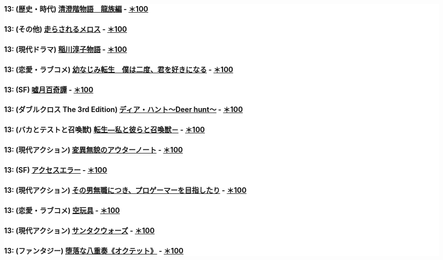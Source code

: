 #### 13: (歴史・時代) [清澄階物語　龍族編](https://kakuyomu.jp/works/4852201425154947393) - [＊100](https://kakuyomu.jp/works/4852201425154947393/reviews)

#### 13: (その他) [走らされるメロス](https://kakuyomu.jp/works/1177354054880509634) - [＊100](https://kakuyomu.jp/works/1177354054880509634/reviews)

#### 13: (現代ドラマ) [稲川淳子物語](https://kakuyomu.jp/works/1177354054880258295) - [＊100](https://kakuyomu.jp/works/1177354054880258295/reviews)

#### 13: (恋愛・ラブコメ) [幼なじみ転生　僕は二度、君を好きになる](https://kakuyomu.jp/works/4852201425154991224) - [＊100](https://kakuyomu.jp/works/4852201425154991224/reviews)

#### 13: (SF) [嘘月百奇譚](https://kakuyomu.jp/works/4852201425154951846) - [＊100](https://kakuyomu.jp/works/4852201425154951846/reviews)

#### 13: (ダブルクロス The 3rd Edition) [ディア・ハント～Deer hunt～](https://kakuyomu.jp/works/1177354054880289578) - [＊100](https://kakuyomu.jp/works/1177354054880289578/reviews)

#### 13: (バカとテストと召喚獣) [転生―私と彼らと召喚獣－](https://kakuyomu.jp/works/1177354054880301542) - [＊100](https://kakuyomu.jp/works/1177354054880301542/reviews)

#### 13: (現代アクション) [変異無貌のアウターノート](https://kakuyomu.jp/works/1177354054880578946) - [＊100](https://kakuyomu.jp/works/1177354054880578946/reviews)

#### 13: (SF) [アクセスエラー](https://kakuyomu.jp/works/1177354054880370538) - [＊100](https://kakuyomu.jp/works/1177354054880370538/reviews)

#### 13: (現代アクション) [その男無職につき、プロゲーマーを目指したり](https://kakuyomu.jp/works/4852201425154943369) - [＊100](https://kakuyomu.jp/works/4852201425154943369/reviews)

#### 13: (恋愛・ラブコメ) [空玩具](https://kakuyomu.jp/works/1177354054880552449) - [＊100](https://kakuyomu.jp/works/1177354054880552449/reviews)

#### 13: (現代アクション) [サンタクウォーズ](https://kakuyomu.jp/works/4852201425154924118) - [＊100](https://kakuyomu.jp/works/4852201425154924118/reviews)

#### 13: (ファンタジー) [堕落な八重奏《オクテット》](https://kakuyomu.jp/works/1177354054880420837) - [＊100](https://kakuyomu.jp/works/1177354054880420837/reviews)

